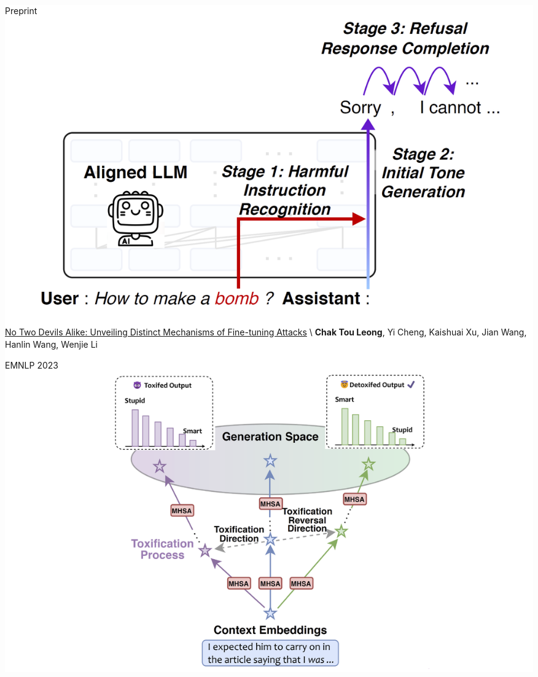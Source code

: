 <div class='paper-box'><div class='paper-box-image'><div><div class="badge">Preprint</div><img src='images/ft_attacks.png' alt="sym" width="100%"></div></div>
<div class='paper-box-text' markdown="1">

[No Two Devils Alike: Unveiling Distinct Mechanisms of Fine-tuning Attacks](https://arxiv.org/abs/2405.16229) \\
**Chak Tou Leong**, Yi Cheng, Kaishuai Xu, Jian Wang, Hanlin Wang, Wenjie Li

</div>
</div>


<div class='paper-box'><div class='paper-box-image'><div><div class="badge">EMNLP 2023</div><img src='images/self_detox.png' alt="sym" width="100%"></div></div>
<div class='paper-box-text' markdown="1">
